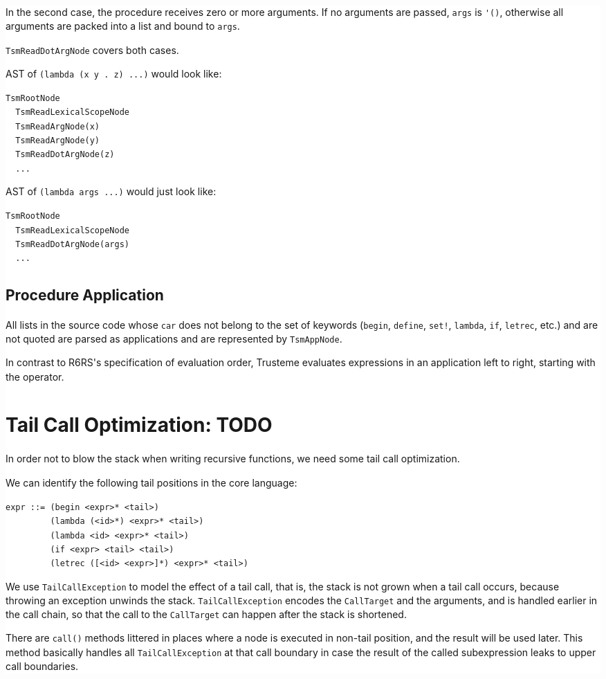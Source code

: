 In the second case, the procedure receives zero or more arguments.
If no arguments are passed, `args` is `'()`, otherwise all arguments
are packed into a list and bound to `args`.

`TsmReadDotArgNode` covers both cases.

AST of `(lambda (x y . z) ...)` would look like:

```
TsmRootNode
  TsmReadLexicalScopeNode
  TsmReadArgNode(x)
  TsmReadArgNode(y)
  TsmReadDotArgNode(z)
  ...
```

AST of `(lambda args ...)` would just look like:

```
TsmRootNode
  TsmReadLexicalScopeNode
  TsmReadDotArgNode(args)
  ...
```

## Procedure Application

All lists in the source code whose `car` does not belong to the set
of keywords (`begin`, `define`, `set!`, `lambda`, `if`, `letrec`, etc.)
and are not quoted are parsed as applications and are represented by
`TsmAppNode`.

In contrast to R6RS's specification of evaluation order,
Trusteme evaluates expressions in an application left to right,
starting with the operator.

# Tail Call Optimization: TODO

In order not to blow the stack when writing recursive functions,
we need some tail call optimization.

We can identify the following tail positions in the core language:

```
expr ::= (begin <expr>* <tail>)
         (lambda (<id>*) <expr>* <tail>)
         (lambda <id> <expr>* <tail>)
         (if <expr> <tail> <tail>)
         (letrec ([<id> <expr>]*) <expr>* <tail>)
```

We use `TailCallException` to model the effect of a tail call, that is,
the stack is not grown when a tail call occurs, because throwing an exception
unwinds the stack.
`TailCallException` encodes the `CallTarget` and the arguments, and is
handled earlier in the call chain, so that the call to the `CallTarget`
can happen after the stack is shortened.

There are `call()` methods littered in places where a node is executed in non-tail position,
and the result will be used later.
This method basically handles all `TailCallException` at that call boundary in case 
the result of the called subexpression leaks to upper call boundaries.